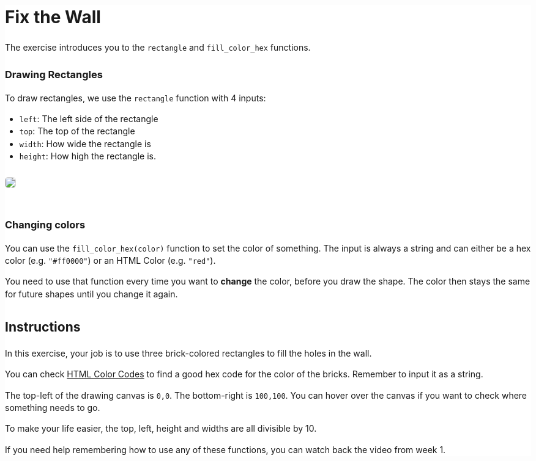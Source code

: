 # Fix the Wall

The exercise introduces you to the `rectangle` and `fill_color_hex` functions.

### Drawing Rectangles

To draw rectangles, we use the `rectangle` function with 4 inputs:

- `left`: The left side of the rectangle
- `top`: The top of the rectangle
- `width`: How wide the rectangle is
- `height`: How high the rectangle is.

<img src="https://assets.exercism.org/bootcamp/graphics/intro-rectangle.jpg" style="width: 100%; max-width:400px;margin-top:10px;margin-bottom:20px;border:1px solid #ddd;border-radius:5px"/>

### Changing colors

You can use the `fill_color_hex(color)` function to set the color of something.
The input is always a string and can either be a hex color (e.g. `"#ff0000"`) or an HTML Color (e.g. `"red"`).

You need to use that function every time you want to **change** the color, before you draw the shape.
The color then stays the same for future shapes until you change it again.

## Instructions

In this exercise, your job is to use three brick-colored rectangles to fill the holes in the wall.

You can check [HTML Color Codes](https://htmlcolorcodes.com/colors/brick-red/) to find a good hex code for the color of the bricks.
Remember to input it as a string.

The top-left of the drawing canvas is `0,0`. The bottom-right is `100,100`. You can hover over the canvas if you want to check where something needs to go.

To make your life easier, the top, left, height and widths are all divisible by 10.

If you need help remembering how to use any of these functions, you can watch back the video from week 1.

